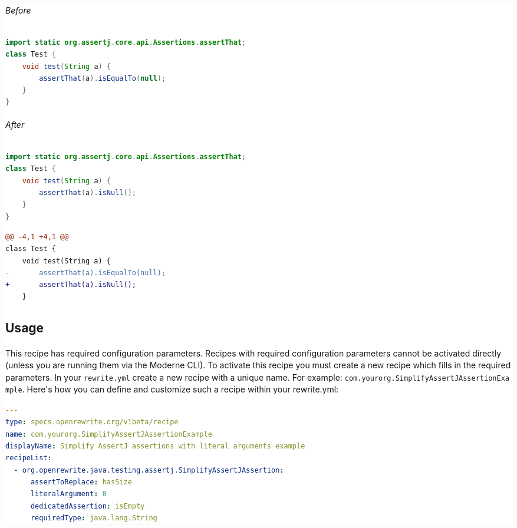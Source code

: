 
<Tabs groupId="beforeAfter">
<TabItem value="java" label="java">


###### Before
```java
import static org.assertj.core.api.Assertions.assertThat;
class Test {
    void test(String a) {
        assertThat(a).isEqualTo(null);
    }
}
```

###### After
```java
import static org.assertj.core.api.Assertions.assertThat;
class Test {
    void test(String a) {
        assertThat(a).isNull();
    }
}
```

</TabItem>
<TabItem value="diff" label="Diff" >

```diff
@@ -4,1 +4,1 @@
class Test {
    void test(String a) {
-       assertThat(a).isEqualTo(null);
+       assertThat(a).isNull();
    }
```
</TabItem>
</Tabs>


## Usage

This recipe has required configuration parameters. Recipes with required configuration parameters cannot be activated directly (unless you are running them via the Moderne CLI). To activate this recipe you must create a new recipe which fills in the required parameters. In your `rewrite.yml` create a new recipe with a unique name. For example: `com.yourorg.SimplifyAssertJAssertionExample`.
Here's how you can define and customize such a recipe within your rewrite.yml:
```yaml title="rewrite.yml"
---
type: specs.openrewrite.org/v1beta/recipe
name: com.yourorg.SimplifyAssertJAssertionExample
displayName: Simplify AssertJ assertions with literal arguments example
recipeList:
  - org.openrewrite.java.testing.assertj.SimplifyAssertJAssertion:
      assertToReplace: hasSize
      literalArgument: 0
      dedicatedAssertion: isEmpty
      requiredType: java.lang.String
```
